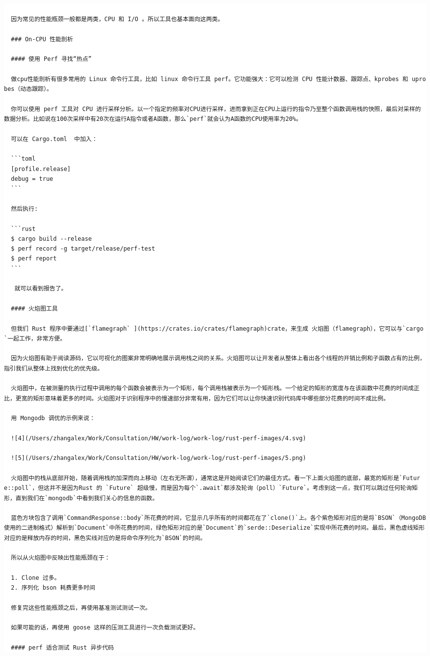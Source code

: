   ```

    因为常见的性能瓶颈一般都是两类，CPU 和 I/O 。所以工具也基本面向这两类。

    ### On-CPU 性能剖析

    #### 使用 Perf 寻找“热点”

    做cpu性能剖析有很多常用的 Linux 命令行工具，比如 linux 命令行工具 perf。它功能强大：它可以检测 CPU 性能计数器、跟踪点、kprobes 和 uprobes（动态跟踪）。

    你可以使用 perf 工具对 CPU 进行采样分析。以一个指定的频率对CPU进行采样，进而拿到正在CPU上运行的指令乃至整个函数调用栈的快照，最后对采样的数据分析。比如说在100次采样中有20次在运行A指令或者A函数，那么`perf`就会认为A函数的CPU使用率为20%。

    可以在 Cargo.toml  中加入：

    ```toml
    [profile.release]
    debug = true
    ```

    然后执行:

    ```rust
    $ cargo build --release
    $ perf record -g target/release/perf-test
    $ perf report
    ```

     就可以看到报告了。

    #### 火焰图工具

    但我们 Rust 程序中要通过[`flamegraph` ](https://crates.io/crates/flamegraph)crate，来生成 火焰图（flamegraph），它可以与`cargo`一起工作，非常方便。

    因为火焰图有助于阅读源码，它以可视化的图案非常明确地展示调用栈之间的关系。火焰图可以让开发者从整体上看出各个线程的开销比例和子函数占有的比例，指引我们从整体上找到优化的优先级。

    火焰图中，在被测量的执行过程中调用的每个函数会被表示为一个矩形，每个调用栈被表示为一个矩形栈。一个给定的矩形的宽度与在该函数中花费的时间成正比，更宽的矩形意味着更多的时间。火焰图对于识别程序中的慢速部分非常有用，因为它们可以让你快速识别代码库中哪些部分花费的时间不成比例。

    用 Mongodb 调优的示例来说：

    ![4](/Users/zhangalex/Work/Consultation/HW/work-log/work-log/rust-perf-images/4.svg)

    ![5](/Users/zhangalex/Work/Consultation/HW/work-log/work-log/rust-perf-images/5.png)

    火焰图中的栈从底部开始，随着调用栈的加深而向上移动（左右无所谓），通常这是开始阅读它们的最佳方式。看一下上面火焰图的底部，最宽的矩形是`Future::poll`，但这并不是因为Rust 的 `Future` 超级慢，而是因为每个`.await`都涉及轮询（poll）`Future`。考虑到这一点，我们可以跳过任何轮询矩形，直到我们在`mongodb`中看到我们关心的信息的函数。

    蓝色方块包含了调用`CommandResponse::body`所花费的时间，它显示几乎所有的时间都花在了`clone()`上。各个紫色矩形对应的是将`BSON`（MongoDB使用的二进制格式）解析到`Document`中所花费的时间，绿色矩形对应的是`Document`的`serde::Deserialize`实现中所花费的时间。最后，黑色虚线矩形对应的是释放内存的时间，黑色实线对应的是将命令序列化为`BSON`的时间。

    所以从火焰图中反映出性能瓶颈在于：

    1. Clone 过多。
    2. 序列化 bson 耗费更多时间

    修复完这些性能瓶颈之后，再使用基准测试测试一次。

    如果可能的话，再使用 goose 这样的压测工具进行一次负载测试更好。

    #### perf 适合测试 Rust 异步代码
  ```